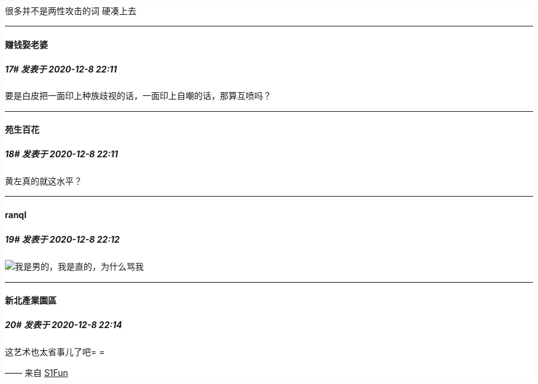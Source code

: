 很多并不是两性攻击的词 硬凑上去







*****

####  赚钱娶老婆  
##### 17#       发表于 2020-12-8 22:11




要是白皮把一面印上种族歧视的话，一面印上自嘲的话，那算互喷吗？







*****

####  苑生百花  
##### 18#       发表于 2020-12-8 22:11




黄左真的就这水平？







*****

####  ranqI  
##### 19#       发表于 2020-12-8 22:12



<img src="https://static.saraba1st.com/image/smiley/face2017/029.png" referrerpolicy="no-referrer">我是男的，我是直的，为什么骂我







*****

####  新北產業園區  
##### 20#       发表于 2020-12-8 22:14




这艺术也太省事儿了吧= =

—— 来自 [S1Fun](https://s1fun.koalcat.com)



